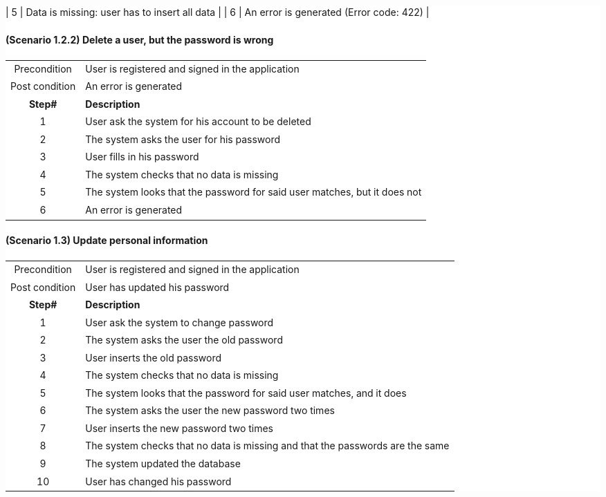 |  5  |   Data is missing: user has to insert all data  |
|  6  |   An error is generated (Error code: 422)  		  |




#### (Scenario 1.2.2) Delete a user, but the password is wrong
|  			  |                                       			  |
| :------------: | :-------------------------------------------------- |
|  Precondition  | User is registered and signed in the application  |
| Post condition | An error is generated   			  |
| 	**Step#**      |   			  **Description**           			  |
|  1  |   User ask the system for his account to be deleted |
|  2  |   The system asks the user for his password |
|  3  |   User fills in his password |
|  4  |   The system checks that no data is missing  |
|  5  |   The system looks that the password for said user matches, but it does not  |
|  6  |   An error is generated   		  |




#### (Scenario 1.3) Update personal information
|  			  |                                       			  |
| :------------: | :-------------------------------------------------- |
|  Precondition  | User is registered and signed in the application  |
| Post condition | User has updated his password	|
| 	**Step#**      |**Description**|
|  1  |   User ask the system to change password  |
|  2  |  The system asks the user the old password  |
|  3  |   User inserts the old password  |
|  4  |   The system checks that no data is missing  |
|  5  |   The system looks that the password for said user matches, and it does|
|  6  |   The system asks the user the new password two times |
|  7  |   User inserts the new password two times  |
|  8  |   The system checks that no data is missing and that the passwords are the same  |
|  9  |   The system updated the database  |
|  10  |   User has changed his password  		  |
